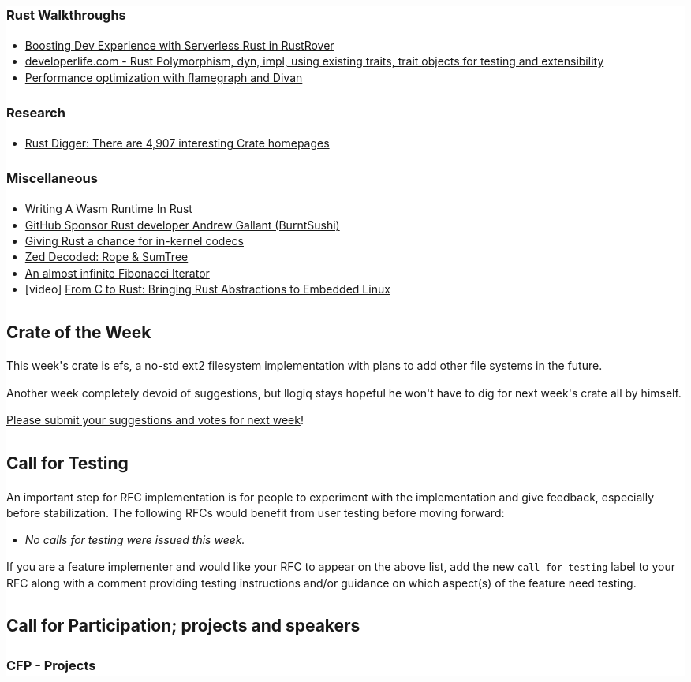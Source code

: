 ### Rust Walkthroughs
* [Boosting Dev Experience with Serverless Rust in RustRover](https://blog.jetbrains.com/rust/2024/04/26/boosting-dev-experience-with-serverless-rust-in-rustrover/)
* [developerlife.com - Rust Polymorphism, dyn, impl, using existing traits, trait objects for testing and extensibility](https://developerlife.com/2024/04/28/rust-polymorphism-dyn-impl-trait-objects-for-testing-and-extensibiity/)
* [Performance optimization with flamegraph and Divan](https://hegdenu.net/posts/performance-optimization-flamegraph-divan/)

### Research
* [Rust Digger: There are 4,907 interesting Crate homepages](https://rust-digger.code-maven.com/news/interesting-homepages)

### Miscellaneous
* [Writing A Wasm Runtime In Rust](https://skanehira.github.io/writing-a-wasm-runtime-in-rust/)
* [GitHub Sponsor Rust developer Andrew Gallant (BurntSushi)](https://dev.to/szabgab/github-sponsor-rust-developer-andrew-gallant-burntsushi-31lh)
* [Giving Rust a chance for in-kernel codecs](https://lwn.net/SubscriberLink/970565/ac5ffc2e9ad20f1e/)
* [Zed Decoded: Rope & SumTree](https://zed.dev/blog/zed-decoded-rope-sumtree)
* [An almost infinite Fibonacci Iterator](https://rust.code-maven.com/fibonacci-iterator)
* [video] [From C to Rust: Bringing Rust Abstractions to Embedded Linux](https://www.youtube.com/watch?v=hmQr4fq6sH0)

## Crate of the Week

This week's crate is [efs](https://codeberg.org/RatCornu/efs), a no-std ext2 filesystem implementation with plans to add other file systems in the future.

Another week completely devoid of suggestions, but llogiq stays hopeful he won't have to dig for next week's crate all by himself.

[Please submit your suggestions and votes for next week][submit_crate]!

[submit_crate]: https://users.rust-lang.org/t/crate-of-the-week/2704

## Call for Testing
An important step for RFC implementation is for people to experiment with the
implementation and give feedback, especially before stabilization.  The following
RFCs would benefit from user testing before moving forward:

* *No calls for testing were issued this week.*

If you are a feature implementer and would like your RFC to appear on the above list, add the new `call-for-testing`
label to your RFC along with a comment providing testing instructions and/or guidance on which aspect(s) of the feature
need testing.

## Call for Participation; projects and speakers

### CFP - Projects


[guidelines]: https://users.rust-lang.org/t/twir-call-for-participation/4821
[merged]: https://github.com/search?q=is%3Apr+org%3Arust-lang+is%3Amerged+merged%3A2024-04-23..2024-04-30
[calendar]: https://www.google.com/calendar/embed?src=apd9vmbc22egenmtu5l6c5jbfc%40group.calendar.google.com
[community]: mailto:community-team@rust-lang.org